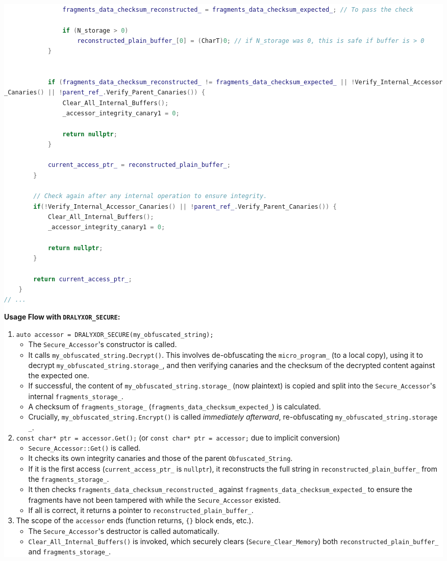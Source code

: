 ```cpp
                fragments_data_checksum_reconstructed_ = fragments_data_checksum_expected_; // To pass the check

                if (N_storage > 0)
                    reconstructed_plain_buffer_[0] = (CharT)0; // if N_storage was 0, this is safe if buffer is > 0
            }


            if (fragments_data_checksum_reconstructed_ != fragments_data_checksum_expected_ || !Verify_Internal_Accessor_Canaries() || !parent_ref_.Verify_Parent_Canaries()) {
                Clear_All_Internal_Buffers();
                _accessor_integrity_canary1 = 0;

                return nullptr;
            }

            current_access_ptr_ = reconstructed_plain_buffer_;
        }

        // Check again after any internal operation to ensure integrity.
        if(!Verify_Internal_Accessor_Canaries() || !parent_ref_.Verify_Parent_Canaries()) {
            Clear_All_Internal_Buffers();
            _accessor_integrity_canary1 = 0;

            return nullptr;
        }

        return current_access_ptr_;
    }
// ...
```

**Usage Flow with `DRALYXOR_SECURE`:**
1. `auto accessor = DRALYXOR_SECURE(my_obfuscated_string);`
   - The `Secure_Accessor`'s constructor is called.
   - It calls `my_obfuscated_string.Decrypt()`. This involves de-obfuscating the `micro_program_` (to a local copy), using it to decrypt `my_obfuscated_string.storage_`, and then verifying canaries and the checksum of the decrypted content against the expected one.
   - If successful, the content of `my_obfuscated_string.storage_` (now plaintext) is copied and split into the `Secure_Accessor`'s internal `fragments_storage_`.
   - A checksum of `fragments_storage_` (`fragments_data_checksum_expected_`) is calculated.
   - Crucially, `my_obfuscated_string.Encrypt()` is called *immediately afterward*, re-obfuscating `my_obfuscated_string.storage_`.
2. `const char* ptr = accessor.Get();` (or `const char* ptr = accessor;` due to implicit conversion)
   - `Secure_Accessor::Get()` is called.
   - It checks its own integrity canaries and those of the parent `Obfuscated_String`.
   - If it is the first access (`current_access_ptr_` is `nullptr`), it reconstructs the full string in `reconstructed_plain_buffer_` from the `fragments_storage_`.
   - It then checks `fragments_data_checksum_reconstructed_` against `fragments_data_checksum_expected_` to ensure the fragments have not been tampered with while the `Secure_Accessor` existed.
   - If all is correct, it returns a pointer to `reconstructed_plain_buffer_`.
3. The scope of the `accessor` ends (function returns, `{}` block ends, etc.).
   - The `Secure_Accessor`'s destructor is called automatically.
   - `Clear_All_Internal_Buffers()` is invoked, which securely clears (`Secure_Clear_Memory`) both `reconstructed_plain_buffer_` and `fragments_storage_`.
